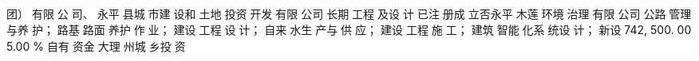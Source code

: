 团）
有限
公
司、
永平
县城
市建
设和
土地
投资
开发
有限
公司
长期
工程
及设
计
已注
册成
立否永平
木莲
环境
治理
有限
公司
公路
管理
与养
护；
路基
路面
养护
作
业；
建设
工程
设
计；
自来
水生
产与
供
应；
建设
工程
施
工；
建筑
智能
化系
统设
计；
新设
742,
500.
00
5.00
%
自有
资金
大理
州城
乡投
资
